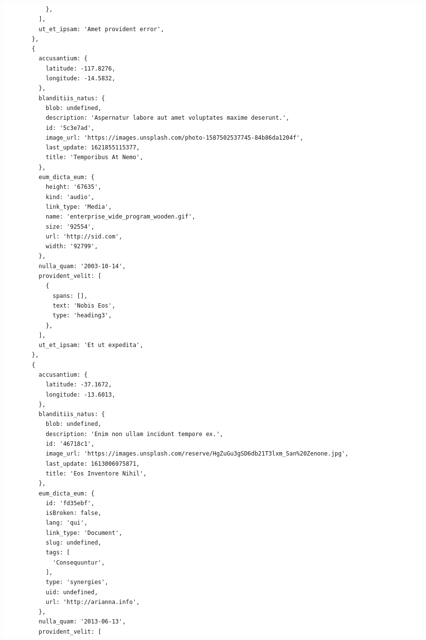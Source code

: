                 },
              ],
              ut_et_ipsam: 'Amet provident error',
            },
            {
              accusantium: {
                latitude: -117.8276,
                longitude: -14.5832,
              },
              blanditiis_natus: {
                blob: undefined,
                description: 'Aspernatur labore aut amet voluptates maxime deserunt.',
                id: '5c3e7ad',
                image_url: 'https://images.unsplash.com/photo-1587502537745-84b86da1204f',
                last_update: 1621855115377,
                title: 'Temporibus At Nemo',
              },
              eum_dicta_eum: {
                height: '67635',
                kind: 'audio',
                link_type: 'Media',
                name: 'enterprise_wide_program_wooden.gif',
                size: '92554',
                url: 'http://sid.com',
                width: '92799',
              },
              nulla_quam: '2003-10-14',
              provident_velit: [
                {
                  spans: [],
                  text: 'Nobis Eos',
                  type: 'heading3',
                },
              ],
              ut_et_ipsam: 'Et ut expedita',
            },
            {
              accusantium: {
                latitude: -37.1672,
                longitude: -13.6013,
              },
              blanditiis_natus: {
                blob: undefined,
                description: 'Enim non ullam incidunt tempore ex.',
                id: '46718c1',
                image_url: 'https://images.unsplash.com/reserve/HgZuGu3gSD6db21T3lxm_San%20Zenone.jpg',
                last_update: 1613006975871,
                title: 'Eos Inventore Nihil',
              },
              eum_dicta_eum: {
                id: 'fd35ebf',
                isBroken: false,
                lang: 'qui',
                link_type: 'Document',
                slug: undefined,
                tags: [
                  'Consequuntur',
                ],
                type: 'synergies',
                uid: undefined,
                url: 'http://arianna.info',
              },
              nulla_quam: '2013-06-13',
              provident_velit: [